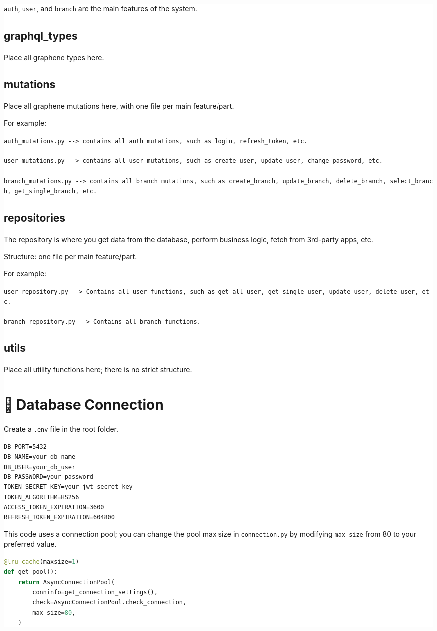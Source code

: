 ```auth```, ```user```, and ```branch``` are the main features of the system.

graphql_types
---
Place all graphene types here.

mutations
---
Place all graphene mutations here, with one file per main feature/part.

For example:
```
auth_mutations.py --> contains all auth mutations, such as login, refresh_token, etc.

user_mutations.py --> contains all user mutations, such as create_user, update_user, change_password, etc.

branch_mutations.py --> contains all branch mutations, such as create_branch, update_branch, delete_branch, select_branch, get_single_branch, etc.
```

repositories
---
The repository is where you get data from the database, perform business logic, fetch from 3rd-party apps, etc.

Structure: one file per main feature/part.

For example:
```
user_repository.py --> Contains all user functions, such as get_all_user, get_single_user, update_user, delete_user, etc.

branch_repository.py --> Contains all branch functions.
```

utils
---
Place all utility functions here; there is no strict structure.

# :electric_plug: Database Connection

Create a ```.env``` file in the root folder.

```
DB_PORT=5432
DB_NAME=your_db_name
DB_USER=your_db_user
DB_PASSWORD=your_password
TOKEN_SECRET_KEY=your_jwt_secret_key
TOKEN_ALGORITHM=HS256
ACCESS_TOKEN_EXPIRATION=3600
REFRESH_TOKEN_EXPIRATION=604800
```

This code uses a connection pool; you can change the pool max size in ```connection.py``` by modifying ```max_size``` from 80 to your preferred value.

```python
@lru_cache(maxsize=1)
def get_pool():
    return AsyncConnectionPool(
        conninfo=get_connection_settings(),
        check=AsyncConnectionPool.check_connection,
        max_size=80,
    )
```